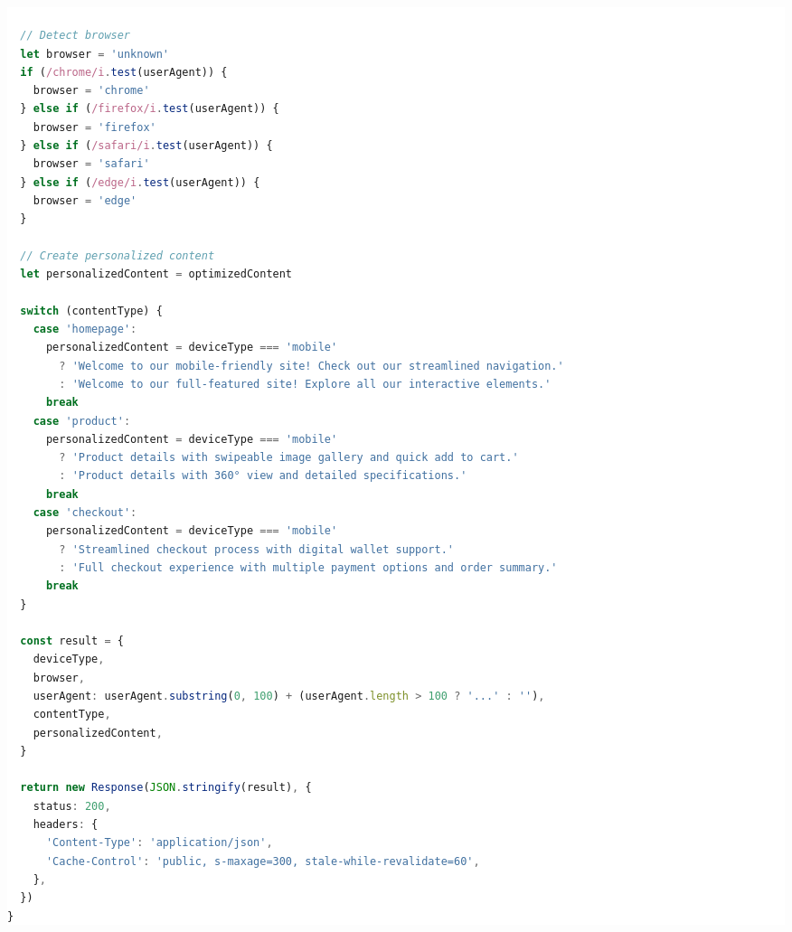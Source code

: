 ```typescript

  // Detect browser
  let browser = 'unknown'
  if (/chrome/i.test(userAgent)) {
    browser = 'chrome'
  } else if (/firefox/i.test(userAgent)) {
    browser = 'firefox'
  } else if (/safari/i.test(userAgent)) {
    browser = 'safari'
  } else if (/edge/i.test(userAgent)) {
    browser = 'edge'
  }

  // Create personalized content
  let personalizedContent = optimizedContent

  switch (contentType) {
    case 'homepage':
      personalizedContent = deviceType === 'mobile'
        ? 'Welcome to our mobile-friendly site! Check out our streamlined navigation.'
        : 'Welcome to our full-featured site! Explore all our interactive elements.'
      break
    case 'product':
      personalizedContent = deviceType === 'mobile'
        ? 'Product details with swipeable image gallery and quick add to cart.'
        : 'Product details with 360° view and detailed specifications.'
      break
    case 'checkout':
      personalizedContent = deviceType === 'mobile'
        ? 'Streamlined checkout process with digital wallet support.'
        : 'Full checkout experience with multiple payment options and order summary.'
      break
  }

  const result = {
    deviceType,
    browser,
    userAgent: userAgent.substring(0, 100) + (userAgent.length > 100 ? '...' : ''),
    contentType,
    personalizedContent,
  }

  return new Response(JSON.stringify(result), {
    status: 200,
    headers: {
      'Content-Type': 'application/json',
      'Cache-Control': 'public, s-maxage=300, stale-while-revalidate=60',
    },
  })
}
```
